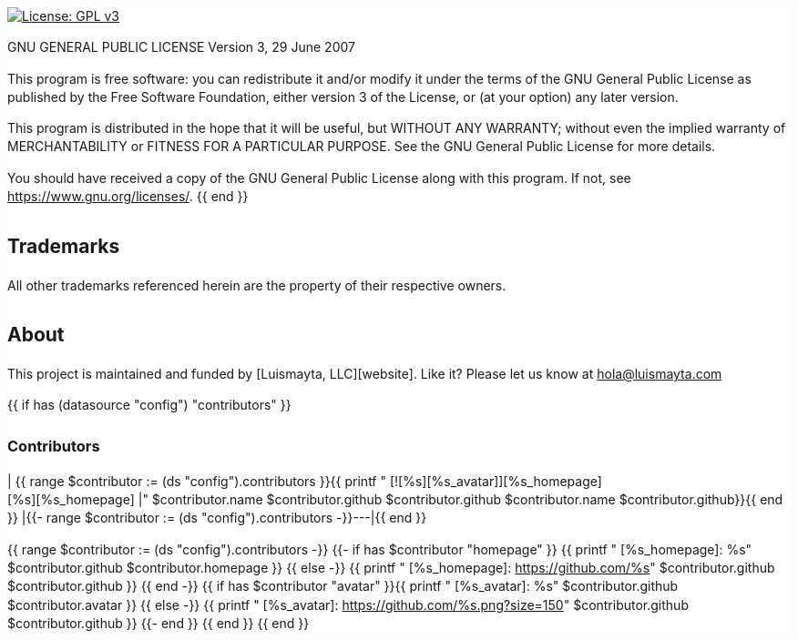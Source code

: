 [![License: GPL v3](https://img.shields.io/badge/License-GPL%20v3-blue.svg)](https://www.gnu.org/licenses/gpl-3.0)

GNU GENERAL PUBLIC LICENSE Version 3, 29 June 2007

This program is free software: you can redistribute it and/or modify it under the terms of the GNU General Public License as published by the Free Software Foundation, either version 3 of the License, or (at your option) any later version.

This program is distributed in the hope that it will be useful, but WITHOUT ANY WARRANTY; without even the implied warranty of MERCHANTABILITY or FITNESS FOR A PARTICULAR PURPOSE. See the GNU General Public License for more details.

You should have received a copy of the GNU General Public License along with this program. If not, see <https://www.gnu.org/licenses/>. {{ end }}

## Trademarks

All other trademarks referenced herein are the property of their respective owners.

## About

This project is maintained and funded by [Luismayta, LLC][website]. Like it? Please let us know at <hola@luismayta.com>

{{ if has (datasource "config") "contributors" }}

### Contributors

| {{ range $contributor := (ds "config").contributors }}{{ printf " [![%s][%s_avatar]][%s_homepage]<br/>[%s][%s_homepage] |" $contributor.name $contributor.github $contributor.github $contributor.name $contributor.github}}{{ end }} |{{- range $contributor := (ds "config").contributors -}}---|{{ end }}

{{ range $contributor := (ds "config").contributors -}} {{- if has $contributor "homepage" }} {{ printf "  [%s_homepage]: %s" $contributor.github $contributor.homepage }} {{ else -}} {{ printf "  [%s_homepage]: https://github.com/%s" $contributor.github $contributor.github }} {{ end -}} {{ if has $contributor "avatar" }}{{ printf "  [%s_avatar]: %s" $contributor.github $contributor.avatar }} {{ else -}} {{ printf "  [%s_avatar]: https://github.com/%s.png?size=150" $contributor.github $contributor.github }} {{- end }} {{ end }} {{ end }}
